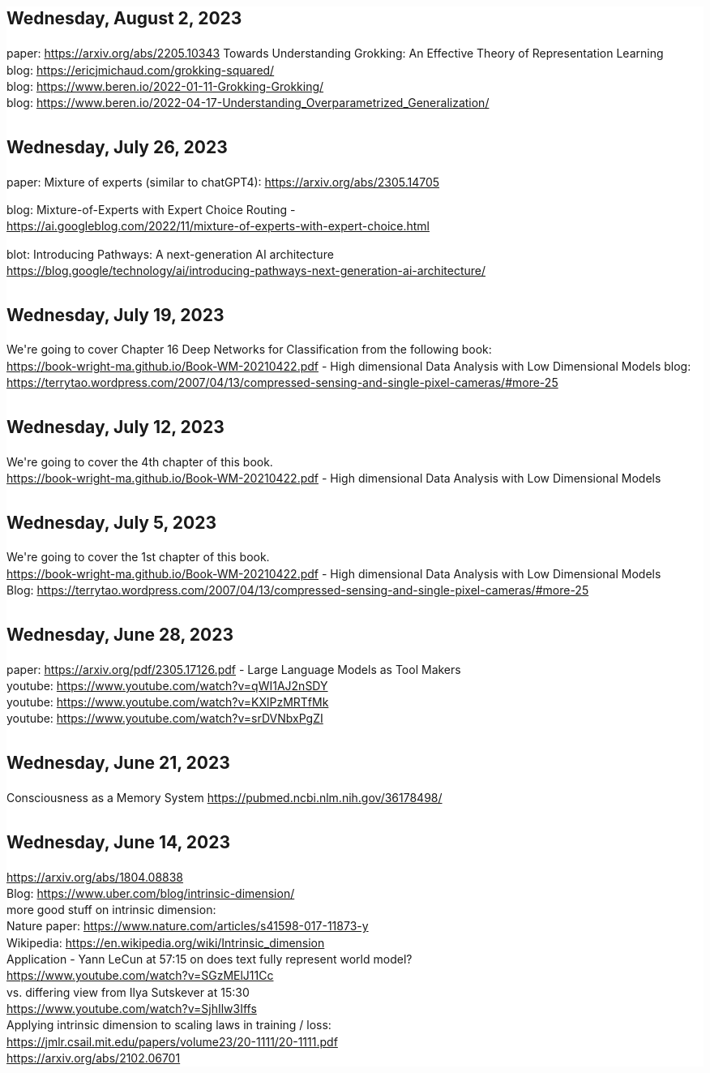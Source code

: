 ##  Wednesday, August 2, 2023   
paper: https://arxiv.org/abs/2205.10343 Towards Understanding Grokking: An Effective Theory of Representation Learning   
blog: https://ericjmichaud.com/grokking-squared/  
blog: https://www.beren.io/2022-01-11-Grokking-Grokking/   
blog: https://www.beren.io/2022-04-17-Understanding_Overparametrized_Generalization/   

##  Wednesday, July 26, 2023  
paper: Mixture of experts (similar to chatGPT4): https://arxiv.org/abs/2305.14705  

blog: Mixture-of-Experts with Expert Choice Routing -   
https://ai.googleblog.com/2022/11/mixture-of-experts-with-expert-choice.html  

blot: Introducing Pathways: A next-generation AI architecture  
https://blog.google/technology/ai/introducing-pathways-next-generation-ai-architecture/   

## Wednesday, July 19, 2023  
We're going to cover Chapter 16 Deep Networks for Classification  from the following book:  
https://book-wright-ma.github.io/Book-WM-20210422.pdf - High dimensional Data Analysis with Low Dimensional Models
blog:  https://terrytao.wordpress.com/2007/04/13/compressed-sensing-and-single-pixel-cameras/#more-25  

## Wednesday, July 12, 2023  
We're going to cover the 4th chapter of this book.   
https://book-wright-ma.github.io/Book-WM-20210422.pdf - High dimensional Data Analysis with Low Dimensional Models  

##  Wednesday, July 5, 2023  
We're going to cover the 1st chapter of this book.  
https://book-wright-ma.github.io/Book-WM-20210422.pdf - High dimensional Data Analysis with Low Dimensional Models  
Blog:  https://terrytao.wordpress.com/2007/04/13/compressed-sensing-and-single-pixel-cameras/#more-25  

##  Wednesday, June 28, 2023  
paper: https://arxiv.org/pdf/2305.17126.pdf - Large Language Models as Tool Makers  
youtube:  https://www.youtube.com/watch?v=qWI1AJ2nSDY   
youtube:  https://www.youtube.com/watch?v=KXlPzMRTfMk   
youtube:  https://www.youtube.com/watch?v=srDVNbxPgZI   

##  Wednesday, June 21, 2023  
Consciousness as a Memory System https://pubmed.ncbi.nlm.nih.gov/36178498/  

##  Wednesday, June 14, 2023  
https://arxiv.org/abs/1804.08838   
Blog: https://www.uber.com/blog/intrinsic-dimension/   
more good stuff on intrinsic dimension:   
Nature paper: https://www.nature.com/articles/s41598-017-11873-y   
Wikipedia: https://en.wikipedia.org/wiki/Intrinsic_dimension   
Application - Yann LeCun at 57:15 on does text fully represent world model?   
https://www.youtube.com/watch?v=SGzMElJ11Cc   
vs. differing view from Ilya Sutskever at 15:30   
https://www.youtube.com/watch?v=SjhIlw3Iffs    
Applying intrinsic dimension to scaling laws in training / loss:   
https://jmlr.csail.mit.edu/papers/volume23/20-1111/20-1111.pdf   
https://arxiv.org/abs/2102.06701   
